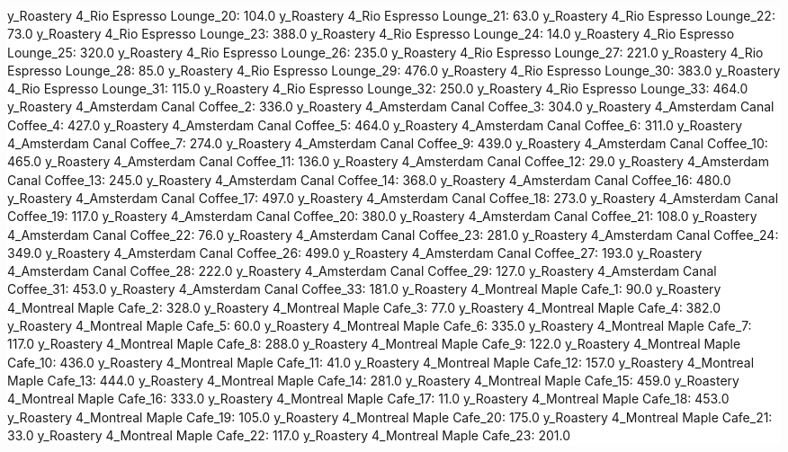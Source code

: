 y_Roastery 4_Rio Espresso Lounge_20: 104.0
y_Roastery 4_Rio Espresso Lounge_21: 63.0
y_Roastery 4_Rio Espresso Lounge_22: 73.0
y_Roastery 4_Rio Espresso Lounge_23: 388.0
y_Roastery 4_Rio Espresso Lounge_24: 14.0
y_Roastery 4_Rio Espresso Lounge_25: 320.0
y_Roastery 4_Rio Espresso Lounge_26: 235.0
y_Roastery 4_Rio Espresso Lounge_27: 221.0
y_Roastery 4_Rio Espresso Lounge_28: 85.0
y_Roastery 4_Rio Espresso Lounge_29: 476.0
y_Roastery 4_Rio Espresso Lounge_30: 383.0
y_Roastery 4_Rio Espresso Lounge_31: 115.0
y_Roastery 4_Rio Espresso Lounge_32: 250.0
y_Roastery 4_Rio Espresso Lounge_33: 464.0
y_Roastery 4_Amsterdam Canal Coffee_2: 336.0
y_Roastery 4_Amsterdam Canal Coffee_3: 304.0
y_Roastery 4_Amsterdam Canal Coffee_4: 427.0
y_Roastery 4_Amsterdam Canal Coffee_5: 464.0
y_Roastery 4_Amsterdam Canal Coffee_6: 311.0
y_Roastery 4_Amsterdam Canal Coffee_7: 274.0
y_Roastery 4_Amsterdam Canal Coffee_9: 439.0
y_Roastery 4_Amsterdam Canal Coffee_10: 465.0
y_Roastery 4_Amsterdam Canal Coffee_11: 136.0
y_Roastery 4_Amsterdam Canal Coffee_12: 29.0
y_Roastery 4_Amsterdam Canal Coffee_13: 245.0
y_Roastery 4_Amsterdam Canal Coffee_14: 368.0
y_Roastery 4_Amsterdam Canal Coffee_16: 480.0
y_Roastery 4_Amsterdam Canal Coffee_17: 497.0
y_Roastery 4_Amsterdam Canal Coffee_18: 273.0
y_Roastery 4_Amsterdam Canal Coffee_19: 117.0
y_Roastery 4_Amsterdam Canal Coffee_20: 380.0
y_Roastery 4_Amsterdam Canal Coffee_21: 108.0
y_Roastery 4_Amsterdam Canal Coffee_22: 76.0
y_Roastery 4_Amsterdam Canal Coffee_23: 281.0
y_Roastery 4_Amsterdam Canal Coffee_24: 349.0
y_Roastery 4_Amsterdam Canal Coffee_26: 499.0
y_Roastery 4_Amsterdam Canal Coffee_27: 193.0
y_Roastery 4_Amsterdam Canal Coffee_28: 222.0
y_Roastery 4_Amsterdam Canal Coffee_29: 127.0
y_Roastery 4_Amsterdam Canal Coffee_31: 453.0
y_Roastery 4_Amsterdam Canal Coffee_33: 181.0
y_Roastery 4_Montreal Maple Cafe_1: 90.0
y_Roastery 4_Montreal Maple Cafe_2: 328.0
y_Roastery 4_Montreal Maple Cafe_3: 77.0
y_Roastery 4_Montreal Maple Cafe_4: 382.0
y_Roastery 4_Montreal Maple Cafe_5: 60.0
y_Roastery 4_Montreal Maple Cafe_6: 335.0
y_Roastery 4_Montreal Maple Cafe_7: 117.0
y_Roastery 4_Montreal Maple Cafe_8: 288.0
y_Roastery 4_Montreal Maple Cafe_9: 122.0
y_Roastery 4_Montreal Maple Cafe_10: 436.0
y_Roastery 4_Montreal Maple Cafe_11: 41.0
y_Roastery 4_Montreal Maple Cafe_12: 157.0
y_Roastery 4_Montreal Maple Cafe_13: 444.0
y_Roastery 4_Montreal Maple Cafe_14: 281.0
y_Roastery 4_Montreal Maple Cafe_15: 459.0
y_Roastery 4_Montreal Maple Cafe_16: 333.0
y_Roastery 4_Montreal Maple Cafe_17: 11.0
y_Roastery 4_Montreal Maple Cafe_18: 453.0
y_Roastery 4_Montreal Maple Cafe_19: 105.0
y_Roastery 4_Montreal Maple Cafe_20: 175.0
y_Roastery 4_Montreal Maple Cafe_21: 33.0
y_Roastery 4_Montreal Maple Cafe_22: 117.0
y_Roastery 4_Montreal Maple Cafe_23: 201.0